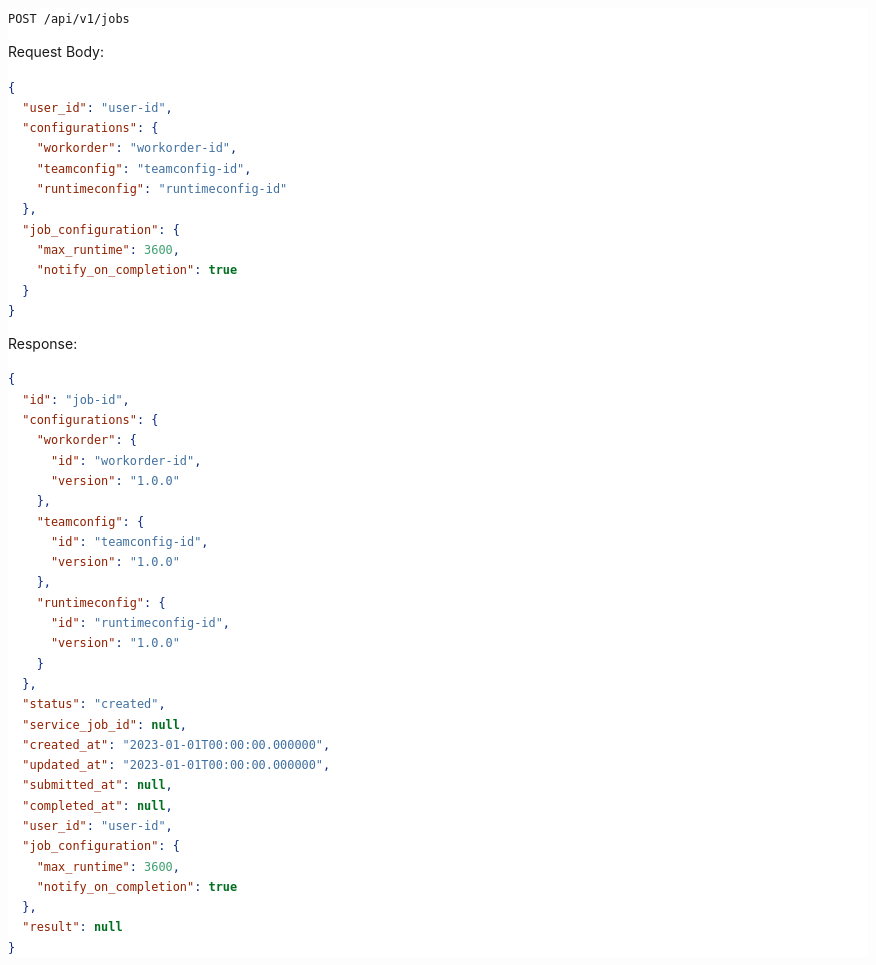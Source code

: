 ```
POST /api/v1/jobs
```

Request Body:

```json
{
  "user_id": "user-id",
  "configurations": {
    "workorder": "workorder-id",
    "teamconfig": "teamconfig-id",
    "runtimeconfig": "runtimeconfig-id"
  },
  "job_configuration": {
    "max_runtime": 3600,
    "notify_on_completion": true
  }
}
```

Response:

```json
{
  "id": "job-id",
  "configurations": {
    "workorder": {
      "id": "workorder-id",
      "version": "1.0.0"
    },
    "teamconfig": {
      "id": "teamconfig-id",
      "version": "1.0.0"
    },
    "runtimeconfig": {
      "id": "runtimeconfig-id",
      "version": "1.0.0"
    }
  },
  "status": "created",
  "service_job_id": null,
  "created_at": "2023-01-01T00:00:00.000000",
  "updated_at": "2023-01-01T00:00:00.000000",
  "submitted_at": null,
  "completed_at": null,
  "user_id": "user-id",
  "job_configuration": {
    "max_runtime": 3600,
    "notify_on_completion": true
  },
  "result": null
}
```
